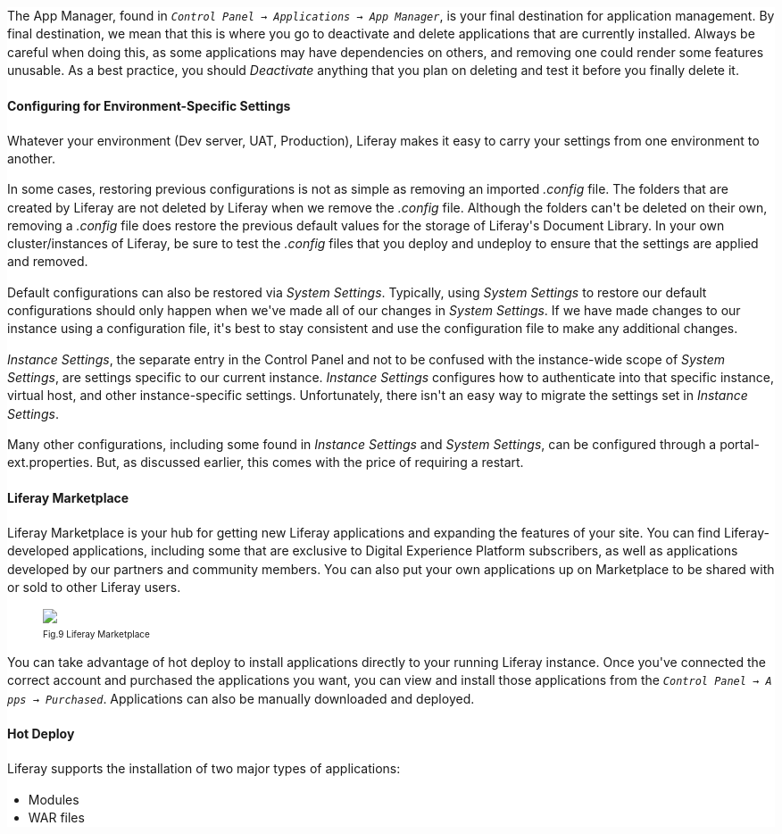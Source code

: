 The App Manager, found in _`Control Panel → Applications → App Manager`_, is your final destination for application management. By final destination, we mean that this is where you go to deactivate and delete applications that are currently installed. Always be careful when doing this, as some applications may have dependencies on others, and removing one could render some features unusable. As a best practice, you should *Deactivate* anything that you plan on deleting and test it before you finally delete it.

#### Configuring for Environment-Specific Settings

Whatever your environment (Dev server, UAT, Production), Liferay makes it easy to carry your settings from one environment to another.

In some cases, restoring previous configurations is not as simple as removing an imported *.config* file. The folders that are created by Liferay are not deleted by Liferay when we remove the *.config* file. Although the folders can't be deleted on their own, removing a *.config* file does restore the previous default values for the storage of Liferay's Document Library. In your own cluster/instances of Liferay, be sure to test the *.config* files that you deploy and undeploy to ensure that the settings are applied and removed.

Default configurations can also be restored via _System Settings_. Typically, using *System Settings* to restore our default configurations should only happen when we've made all of our changes in *System Settings*. If we have made changes to our instance using a configuration file, it's best to stay consistent and use the configuration file to make any additional changes.

*Instance Settings*, the separate entry in the Control Panel and not to be confused with the instance-wide scope of *System Settings*, are settings specific to our current instance. *Instance Settings* configures how to authenticate into that specific instance, virtual host, and other instance-specific settings. Unfortunately, there isn't an easy way to migrate the settings set in *Instance Settings*.

Many other configurations, including some found in *Instance Settings* and *System Settings*, can be configured through a portal-ext.properties. But, as discussed earlier, this comes with the price of requiring a restart.

#### Liferay Marketplace

Liferay Marketplace is your hub for getting new Liferay applications and expanding the features of your site. You can find Liferay-developed applications, including some that are exclusive to Digital Experience Platform subscribers, as well as applications developed by our partners and community members. You can also put your own applications up on Marketplace to be shared with or sold to other Liferay users.

<figure>
	<img src="../images/marketplace-marketplace.png" style="max-width: 100%" />
	<figcaption style="font-size:x-small">Fig.9 Liferay Marketplace</figcaption>
</figure>

You can take advantage of hot deploy to install applications directly to your running Liferay instance. Once you've connected the correct account and purchased the applications you want, you can view and install those applications from the _`Control Panel → Apps → Purchased`_. Applications can also be manually downloaded and deployed.

#### Hot Deploy

Liferay supports the installation of two major types of applications:
- Modules
- WAR files
